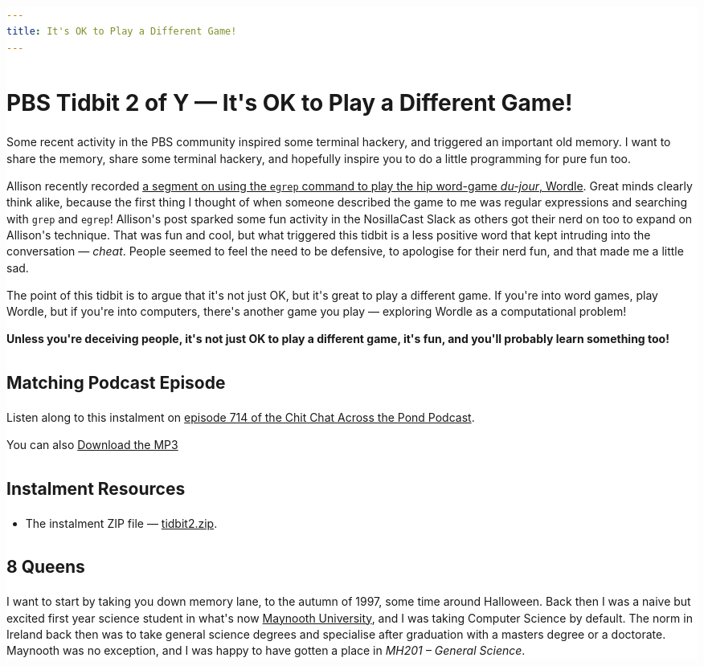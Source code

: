 ```yaml
---
title: It's OK to Play a Different Game!
---
```

# PBS Tidbit 2 of Y — It's OK to Play a Different Game!

Some recent activity in the PBS community inspired some terminal hackery, and triggered an important old memory. I want to share the memory, share some terminal hackery, and hopefully inspire you to do a little programming for pure fun too.

Allison recently recorded [a segment on using the `egrep` command to play the hip word-game *du-jour*, Wordle](https://www.podfeet.com/blog/2022/01/wordle-ttt-17/). Great minds clearly think alike, because the first thing I thought of when someone described the game to me was regular expressions and searching with `grep` and `egrep`! Allison's post sparked some fun activity in the NosillaCast Slack as others got their nerd on too to expand on Allison's technique. That was fun and cool, but what triggered this tidbit is a less positive word that kept intruding into the conversation — *cheat*. People seemed to feel the need to be defensive, to apologise for their nerd fun, and that made me a little sad.

The point of this tidbit is to argue that it's not just OK, but it's great to play a different game. If you're into word games, play Wordle, but if you're into computers, there's another game you play — exploring Wordle as a computational problem! 

**Unless you're deceiving people, it's not just OK to play a different game, it's fun, and you'll probably learn something too!**

## Matching Podcast Episode

Listen along to this instalment on [episode 714 of the Chit Chat Across the Pond Podcast](https://www.podfeet.com/blog/2022/02/ccatp-714/).

<audio controls src="https://media.blubrry.com/nosillacast/traffic.libsyn.com/nosillacast/CCATP_2022_02_06.mp3?autoplay=0&loop=0&controls=1">Your browser does not support HTML 5 audio 🙁</audio>

You can also <a href="https://media.blubrry.com/nosillacast/traffic.libsyn.com/nosillacast/CCATP_2022_02_06.mp3" >Download the MP3</a>

## Instalment Resources

* The instalment ZIP file — [tidbit2.zip](https://github.com/bartificer/programming-by-stealth/raw/master/instalmentZips/tidbit2.zip).

## 8 Queens

I want to start by taking you down memory lane, to the autumn of 1997, some time around Halloween. Back then I was a naive but excited first year science student in what's now [Maynooth University](https://www.maynoothuniversity.ie/), and I was taking Computer Science by default. The norm in Ireland back then was to take general science degrees and specialise after graduation with a masters degree or a doctorate. Maynooth was no exception, and I was happy to have gotten a place in *MH201 – General Science*.
